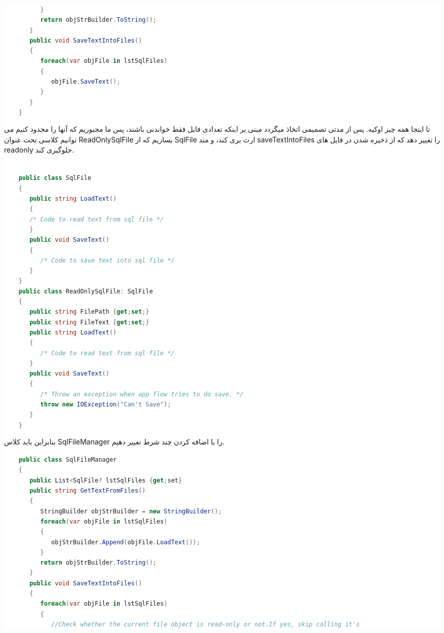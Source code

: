 ```csharp
	      }  
	      return objStrBuilder.ToString();  
	   }  
	   public void SaveTextIntoFiles()  
	   {  
	      foreach(var objFile in lstSqlFiles)  
	      {  
	         objFile.SaveText();  
	      }  
	   }  
	}
```
تا اینجا همه چیز اوکیه. پس از مدتی تصمیمی اتخاذ میگردد مبنی بر اینکه تعدادی فایل فقط خواندنی باشند، پس ما مجبوریم که آنها را محدود کنیم 
می توانیم کلاسی تحت عنوان ReadOnlySqlFile بسازیم که از SqlFile ارث بری کند، و متد saveTextIntoFiles را تغییر دهد که از ذخیره شدن در فایل های readonly جلوگیری کند.
```csharp

	public class SqlFile  
	{  
	   public string LoadText()  
	   {  
	   /* Code to read text from sql file */  
	   }  
	   public void SaveText()  
	   {  
	      /* Code to save text into sql file */  
	   }  
	}  
	public class ReadOnlySqlFile: SqlFile  
	{  
	   public string FilePath {get;set;}  
	   public string FileText {get;set;}  
	   public string LoadText()  
	   {  
	      /* Code to read text from sql file */  
	   }  
	   public void SaveText()  
	   {  
	      /* Throw an exception when app flow tries to do save. */  
	      throw new IOException("Can't Save");  
	   }  
	}
```
بنابراین باید کلاس SqlFileManager را با اضافه کردن چند شرط تغییر دهیم.
```csharp
	public class SqlFileManager  
	{  
	   public List<SqlFile? lstSqlFiles {get;set}  
	   public string GetTextFromFiles()  
	   {  
	      StringBuilder objStrBuilder = new StringBuilder();  
	      foreach(var objFile in lstSqlFiles)  
	      {  
	         objStrBuilder.Append(objFile.LoadText());  
	      }  
	      return objStrBuilder.ToString();  
	   }  
	   public void SaveTextIntoFiles()  
	   {  
	      foreach(var objFile in lstSqlFiles)  
	      {  
	         //Check whether the current file object is read-only or not.If yes, skip calling it's  
```